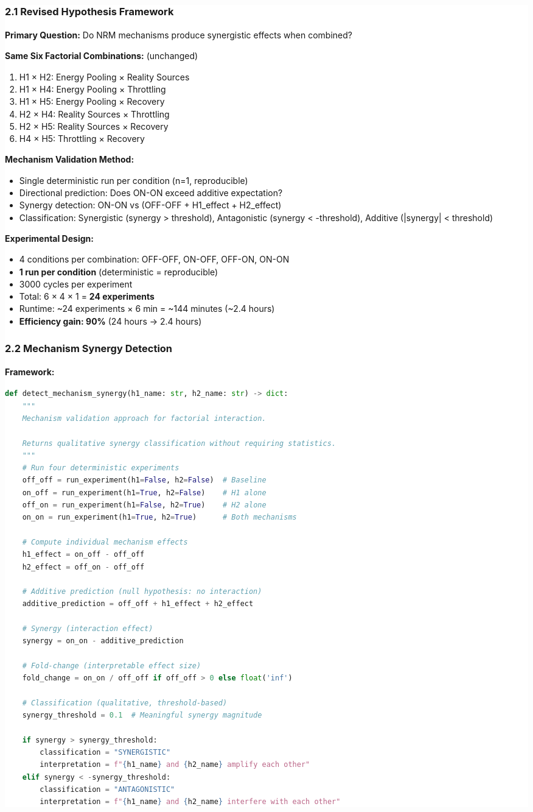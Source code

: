 ### 2.1 Revised Hypothesis Framework

**Primary Question:** Do NRM mechanisms produce synergistic effects when combined?

**Same Six Factorial Combinations:** (unchanged)
1. H1 × H2: Energy Pooling × Reality Sources
2. H1 × H4: Energy Pooling × Throttling
3. H1 × H5: Energy Pooling × Recovery
4. H2 × H4: Reality Sources × Throttling
5. H2 × H5: Reality Sources × Recovery
6. H4 × H5: Throttling × Recovery

**Mechanism Validation Method:**
- Single deterministic run per condition (n=1, reproducible)
- Directional prediction: Does ON-ON exceed additive expectation?
- Synergy detection: ON-ON vs (OFF-OFF + H1_effect + H2_effect)
- Classification: Synergistic (synergy > threshold), Antagonistic (synergy < -threshold), Additive (|synergy| < threshold)

**Experimental Design:**
- 4 conditions per combination: OFF-OFF, ON-OFF, OFF-ON, ON-ON
- **1 run per condition** (deterministic = reproducible)
- 3000 cycles per experiment
- Total: 6 × 4 × 1 = **24 experiments**
- Runtime: ~24 experiments × 6 min = ~144 minutes (~2.4 hours)
- **Efficiency gain: 90%** (24 hours → 2.4 hours)

### 2.2 Mechanism Synergy Detection

**Framework:**
```python
def detect_mechanism_synergy(h1_name: str, h2_name: str) -> dict:
    """
    Mechanism validation approach for factorial interaction.

    Returns qualitative synergy classification without requiring statistics.
    """
    # Run four deterministic experiments
    off_off = run_experiment(h1=False, h2=False)  # Baseline
    on_off = run_experiment(h1=True, h2=False)    # H1 alone
    off_on = run_experiment(h1=False, h2=True)    # H2 alone
    on_on = run_experiment(h1=True, h2=True)      # Both mechanisms

    # Compute individual mechanism effects
    h1_effect = on_off - off_off
    h2_effect = off_on - off_off

    # Additive prediction (null hypothesis: no interaction)
    additive_prediction = off_off + h1_effect + h2_effect

    # Synergy (interaction effect)
    synergy = on_on - additive_prediction

    # Fold-change (interpretable effect size)
    fold_change = on_on / off_off if off_off > 0 else float('inf')

    # Classification (qualitative, threshold-based)
    synergy_threshold = 0.1  # Meaningful synergy magnitude

    if synergy > synergy_threshold:
        classification = "SYNERGISTIC"
        interpretation = f"{h1_name} and {h2_name} amplify each other"
    elif synergy < -synergy_threshold:
        classification = "ANTAGONISTIC"
        interpretation = f"{h1_name} and {h2_name} interfere with each other"
```